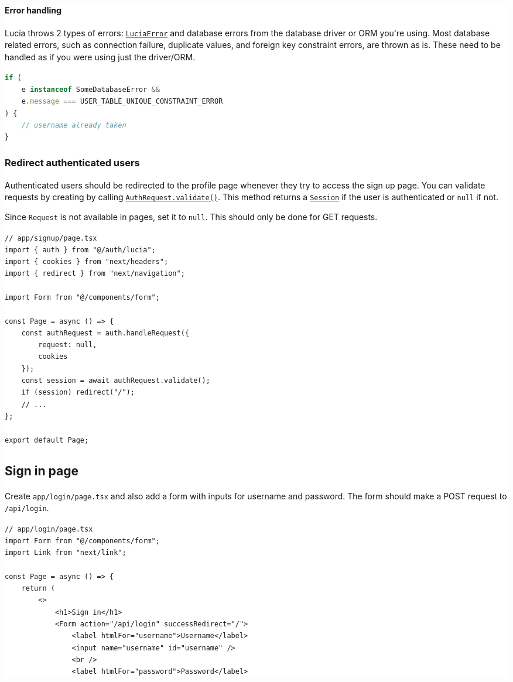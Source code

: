 #### Error handling

Lucia throws 2 types of errors: [`LuciaError`](/reference/lucia/main#luciaerror) and database errors from the database driver or ORM you're using. Most database related errors, such as connection failure, duplicate values, and foreign key constraint errors, are thrown as is. These need to be handled as if you were using just the driver/ORM.

```ts
if (
	e instanceof SomeDatabaseError &&
	e.message === USER_TABLE_UNIQUE_CONSTRAINT_ERROR
) {
	// username already taken
}
```

### Redirect authenticated users

Authenticated users should be redirected to the profile page whenever they try to access the sign up page. You can validate requests by creating by calling [`AuthRequest.validate()`](/reference/lucia/interfaces/authrequest#validate). This method returns a [`Session`](/reference/lucia/interfaces#session) if the user is authenticated or `null` if not.

Since `Request` is not available in pages, set it to `null`. This should only be done for GET requests.

```tsx
// app/signup/page.tsx
import { auth } from "@/auth/lucia";
import { cookies } from "next/headers";
import { redirect } from "next/navigation";

import Form from "@/components/form";

const Page = async () => {
	const authRequest = auth.handleRequest({
		request: null,
		cookies
	});
	const session = await authRequest.validate();
	if (session) redirect("/");
	// ...
};

export default Page;
```

## Sign in page

Create `app/login/page.tsx` and also add a form with inputs for username and password. The form should make a POST request to `/api/login`.

```tsx
// app/login/page.tsx
import Form from "@/components/form";
import Link from "next/link";

const Page = async () => {
	return (
		<>
			<h1>Sign in</h1>
			<Form action="/api/login" successRedirect="/">
				<label htmlFor="username">Username</label>
				<input name="username" id="username" />
				<br />
				<label htmlFor="password">Password</label>
```